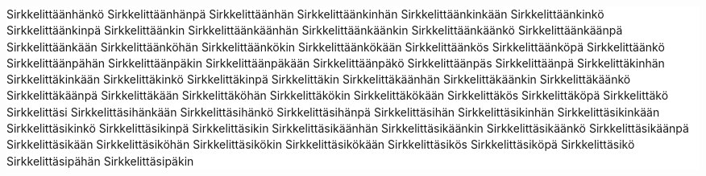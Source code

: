 Sirkkelittäänhänkö
Sirkkelittäänhänpä
Sirkkelittäänhän
Sirkkelittäänkinhän
Sirkkelittäänkinkään
Sirkkelittäänkinkö
Sirkkelittäänkinpä
Sirkkelittäänkin
Sirkkelittäänkäänhän
Sirkkelittäänkäänkin
Sirkkelittäänkäänkö
Sirkkelittäänkäänpä
Sirkkelittäänkään
Sirkkelittäänköhän
Sirkkelittäänkökin
Sirkkelittäänkökään
Sirkkelittäänkös
Sirkkelittäänköpä
Sirkkelittäänkö
Sirkkelittäänpähän
Sirkkelittäänpäkin
Sirkkelittäänpäkään
Sirkkelittäänpäkö
Sirkkelittäänpäs
Sirkkelittäänpä
Sirkkelittäkinhän
Sirkkelittäkinkään
Sirkkelittäkinkö
Sirkkelittäkinpä
Sirkkelittäkin
Sirkkelittäkäänhän
Sirkkelittäkäänkin
Sirkkelittäkäänkö
Sirkkelittäkäänpä
Sirkkelittäkään
Sirkkelittäköhän
Sirkkelittäkökin
Sirkkelittäkökään
Sirkkelittäkös
Sirkkelittäköpä
Sirkkelittäkö
Sirkkelittäsi
Sirkkelittäsihänkään
Sirkkelittäsihänkö
Sirkkelittäsihänpä
Sirkkelittäsihän
Sirkkelittäsikinhän
Sirkkelittäsikinkään
Sirkkelittäsikinkö
Sirkkelittäsikinpä
Sirkkelittäsikin
Sirkkelittäsikäänhän
Sirkkelittäsikäänkin
Sirkkelittäsikäänkö
Sirkkelittäsikäänpä
Sirkkelittäsikään
Sirkkelittäsiköhän
Sirkkelittäsikökin
Sirkkelittäsikökään
Sirkkelittäsikös
Sirkkelittäsiköpä
Sirkkelittäsikö
Sirkkelittäsipähän
Sirkkelittäsipäkin